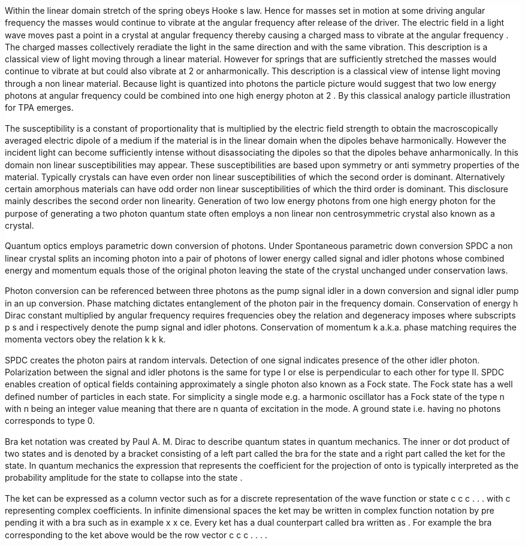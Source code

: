 Within the linear domain stretch of the spring obeys Hooke s law. Hence for masses set in motion at some driving angular frequency the masses would continue to vibrate at the angular frequency after release of the driver. The electric field in a light wave moves past a point in a crystal at angular frequency thereby causing a charged mass to vibrate at the angular frequency . The charged masses collectively reradiate the light in the same direction and with the same vibration. This description is a classical view of light moving through a linear material. However for springs that are sufficiently stretched the masses would continue to vibrate at but could also vibrate at 2 or anharmonically. This description is a classical view of intense light moving through a non linear material. Because light is quantized into photons the particle picture would suggest that two low energy photons at angular frequency could be combined into one high energy photon at 2 . By this classical analogy particle illustration for TPA emerges.

The susceptibility is a constant of proportionality that is multiplied by the electric field strength to obtain the macroscopically averaged electric dipole of a medium if the material is in the linear domain when the dipoles behave harmonically. However the incident light can become sufficiently intense without disassociating the dipoles so that the dipoles behave anharmonically. In this domain non linear susceptibilities may appear. These susceptibilities are based upon symmetry or anti symmetry properties of the material. Typically crystals can have even order non linear susceptibilities of which the second order is dominant. Alternatively certain amorphous materials can have odd order non linear susceptibilities of which the third order is dominant. This disclosure mainly describes the second order non linearity. Generation of two low energy photons from one high energy photon for the purpose of generating a two photon quantum state often employs a non linear non centrosymmetric crystal also known as a crystal.

Quantum optics employs parametric down conversion of photons. Under Spontaneous parametric down conversion SPDC a non linear crystal splits an incoming photon into a pair of photons of lower energy called signal and idler photons whose combined energy and momentum equals those of the original photon leaving the state of the crystal unchanged under conservation laws.

Photon conversion can be referenced between three photons as the pump signal idler in a down conversion and signal idler pump in an up conversion. Phase matching dictates entanglement of the photon pair in the frequency domain. Conservation of energy h Dirac constant multiplied by angular frequency requires frequencies obey the relation and degeneracy imposes where subscripts p s and i respectively denote the pump signal and idler photons. Conservation of momentum k a.k.a. phase matching requires the momenta vectors obey the relation k k k.

SPDC creates the photon pairs at random intervals. Detection of one signal indicates presence of the other idler photon. Polarization between the signal and idler photons is the same for type I or else is perpendicular to each other for type II. SPDC enables creation of optical fields containing approximately a single photon also known as a Fock state. The Fock state has a well defined number of particles in each state. For simplicity a single mode e.g. a harmonic oscillator has a Fock state of the type n with n being an integer value meaning that there are n quanta of excitation in the mode. A ground state i.e. having no photons corresponds to type 0.

Bra ket notation was created by Paul A. M. Dirac to describe quantum states in quantum mechanics. The inner or dot product of two states and is denoted by a bracket consisting of a left part called the bra for the state and a right part called the ket for the state. In quantum mechanics the expression that represents the coefficient for the projection of onto is typically interpreted as the probability amplitude for the state to collapse into the state .

The ket can be expressed as a column vector such as for a discrete representation of the wave function or state c c c . . . with c representing complex coefficients. In infinite dimensional spaces the ket may be written in complex function notation by pre pending it with a bra such as in example x x ce. Every ket has a dual counterpart called bra written as . For example the bra corresponding to the ket above would be the row vector c c c . . . .

